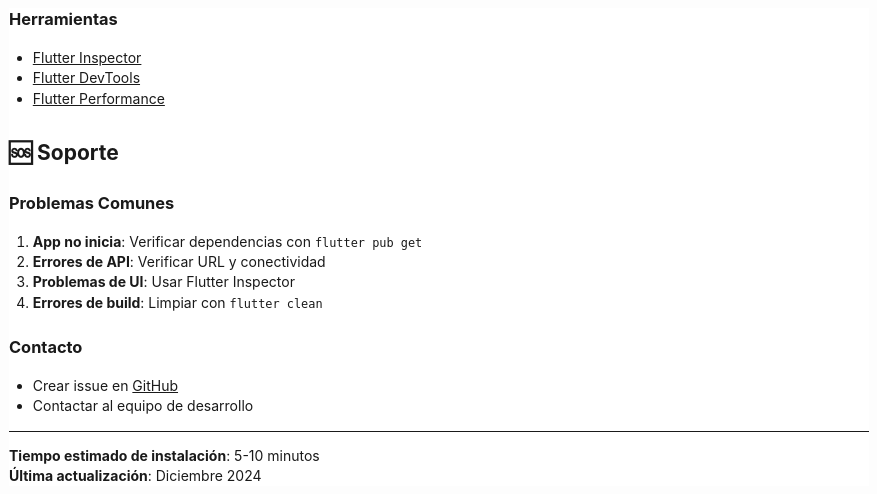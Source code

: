 ### Herramientas
- [Flutter Inspector](https://docs.flutter.dev/development/tools/flutter-inspector)
- [Flutter DevTools](https://docs.flutter.dev/development/tools/devtools)
- [Flutter Performance](https://docs.flutter.dev/perf)

## 🆘 Soporte

### Problemas Comunes
1. **App no inicia**: Verificar dependencias con `flutter pub get`
2. **Errores de API**: Verificar URL y conectividad
3. **Problemas de UI**: Usar Flutter Inspector
4. **Errores de build**: Limpiar con `flutter clean`

### Contacto
- Crear issue en [GitHub](https://github.com/mbravot/APP_MOVIL_BASE/issues)
- Contactar al equipo de desarrollo

---

**Tiempo estimado de instalación**: 5-10 minutos  
**Última actualización**: Diciembre 2024 